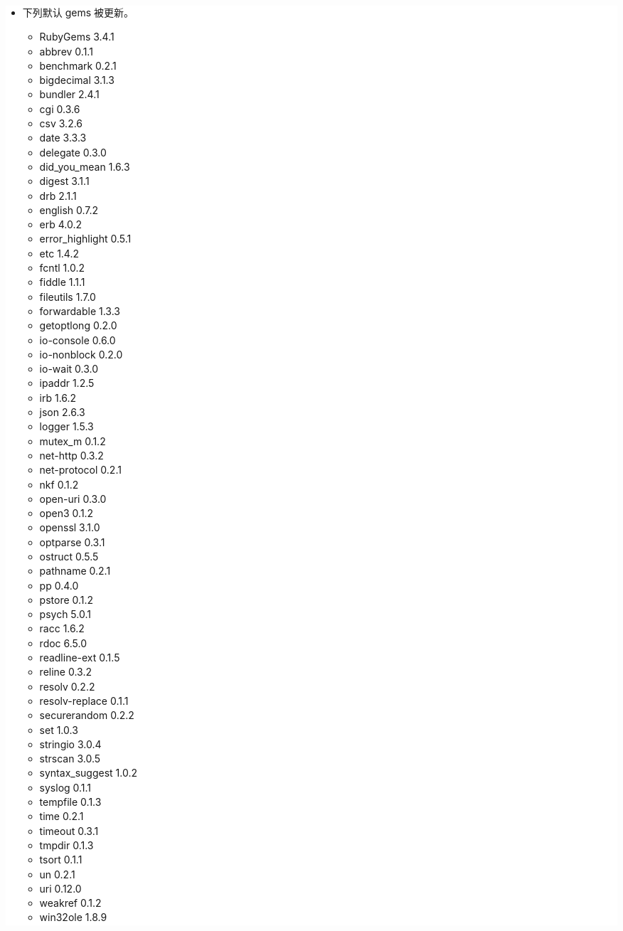 *   下列默认 gems 被更新。

    * RubyGems 3.4.1
    * abbrev 0.1.1
    * benchmark 0.2.1
    * bigdecimal 3.1.3
    * bundler 2.4.1
    * cgi 0.3.6
    * csv 3.2.6
    * date 3.3.3
    * delegate 0.3.0
    * did_you_mean 1.6.3
    * digest 3.1.1
    * drb 2.1.1
    * english 0.7.2
    * erb 4.0.2
    * error_highlight 0.5.1
    * etc 1.4.2
    * fcntl 1.0.2
    * fiddle 1.1.1
    * fileutils 1.7.0
    * forwardable 1.3.3
    * getoptlong 0.2.0
    * io-console 0.6.0
    * io-nonblock 0.2.0
    * io-wait 0.3.0
    * ipaddr 1.2.5
    * irb 1.6.2
    * json 2.6.3
    * logger 1.5.3
    * mutex_m 0.1.2
    * net-http 0.3.2
    * net-protocol 0.2.1
    * nkf 0.1.2
    * open-uri 0.3.0
    * open3 0.1.2
    * openssl 3.1.0
    * optparse 0.3.1
    * ostruct 0.5.5
    * pathname 0.2.1
    * pp 0.4.0
    * pstore 0.1.2
    * psych 5.0.1
    * racc 1.6.2
    * rdoc 6.5.0
    * readline-ext 0.1.5
    * reline 0.3.2
    * resolv 0.2.2
    * resolv-replace 0.1.1
    * securerandom 0.2.2
    * set 1.0.3
    * stringio 3.0.4
    * strscan 3.0.5
    * syntax_suggest 1.0.2
    * syslog 0.1.1
    * tempfile 0.1.3
    * time 0.2.1
    * timeout 0.3.1
    * tmpdir 0.1.3
    * tsort 0.1.1
    * un 0.2.1
    * uri 0.12.0
    * weakref 0.1.2
    * win32ole 1.8.9
